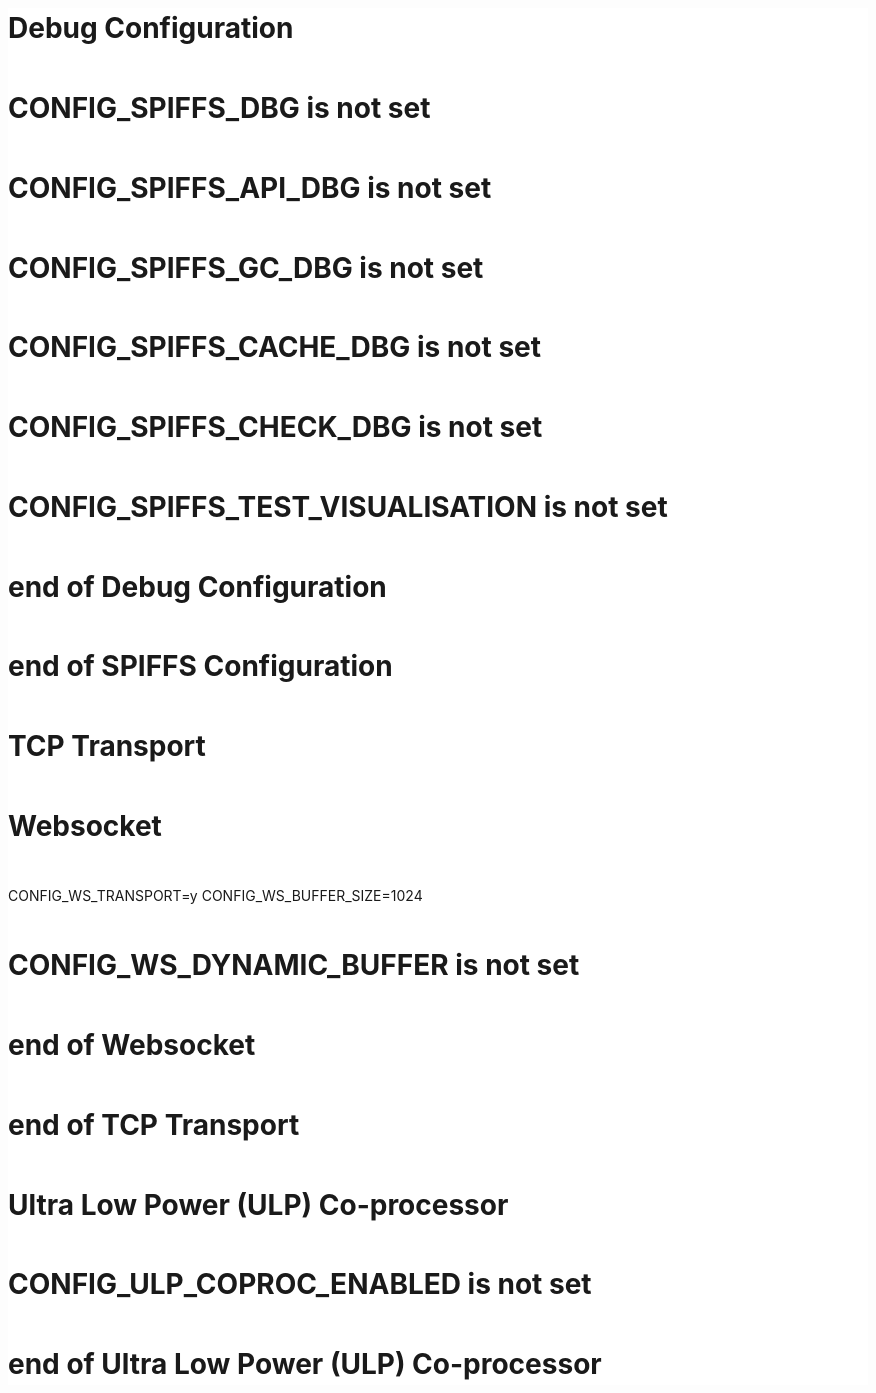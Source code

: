 #
# Debug Configuration
#
# CONFIG_SPIFFS_DBG is not set
# CONFIG_SPIFFS_API_DBG is not set
# CONFIG_SPIFFS_GC_DBG is not set
# CONFIG_SPIFFS_CACHE_DBG is not set
# CONFIG_SPIFFS_CHECK_DBG is not set
# CONFIG_SPIFFS_TEST_VISUALISATION is not set
# end of Debug Configuration
# end of SPIFFS Configuration

#
# TCP Transport
#

#
# Websocket
#
CONFIG_WS_TRANSPORT=y
CONFIG_WS_BUFFER_SIZE=1024
# CONFIG_WS_DYNAMIC_BUFFER is not set
# end of Websocket
# end of TCP Transport

#
# Ultra Low Power (ULP) Co-processor
#
# CONFIG_ULP_COPROC_ENABLED is not set
# end of Ultra Low Power (ULP) Co-processor
